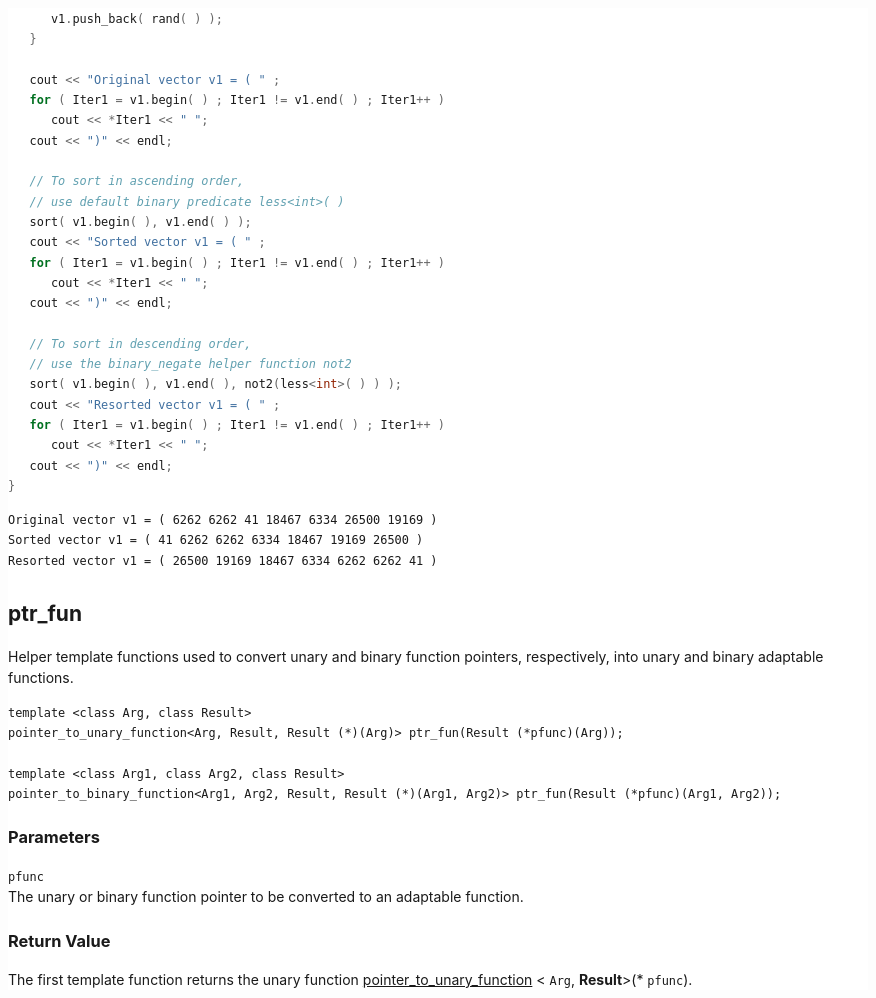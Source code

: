 ```cpp  
      v1.push_back( rand( ) );  
   }  
  
   cout << "Original vector v1 = ( " ;  
   for ( Iter1 = v1.begin( ) ; Iter1 != v1.end( ) ; Iter1++ )  
      cout << *Iter1 << " ";  
   cout << ")" << endl;  
  
   // To sort in ascending order,  
   // use default binary predicate less<int>( )  
   sort( v1.begin( ), v1.end( ) );  
   cout << "Sorted vector v1 = ( " ;  
   for ( Iter1 = v1.begin( ) ; Iter1 != v1.end( ) ; Iter1++ )  
      cout << *Iter1 << " ";  
   cout << ")" << endl;  
  
   // To sort in descending order,   
   // use the binary_negate helper function not2  
   sort( v1.begin( ), v1.end( ), not2(less<int>( ) ) );  
   cout << "Resorted vector v1 = ( " ;  
   for ( Iter1 = v1.begin( ) ; Iter1 != v1.end( ) ; Iter1++ )  
      cout << *Iter1 << " ";  
   cout << ")" << endl;  
}  
```  
  
```Output  
Original vector v1 = ( 6262 6262 41 18467 6334 26500 19169 )  
Sorted vector v1 = ( 41 6262 6262 6334 18467 19169 26500 )  
Resorted vector v1 = ( 26500 19169 18467 6334 6262 6262 41 )  
```  
  
##  <a name="ptr_fun"></a>  ptr_fun  
 Helper template functions used to convert unary and binary function pointers, respectively, into unary and binary adaptable functions.  
  
```  
template <class Arg, class Result>  
pointer_to_unary_function<Arg, Result, Result (*)(Arg)> ptr_fun(Result (*pfunc)(Arg));

template <class Arg1, class Arg2, class Result>  
pointer_to_binary_function<Arg1, Arg2, Result, Result (*)(Arg1, Arg2)> ptr_fun(Result (*pfunc)(Arg1, Arg2));
```  
  
### Parameters  
 `pfunc`  
 The unary or binary function pointer to be converted to an adaptable function.  
  
### Return Value  
 The first template function returns the unary function [pointer_to_unary_function](../standard-library/pointer-to-unary-function-class.md) < `Arg`, **Result**>(* `pfunc`).  
  